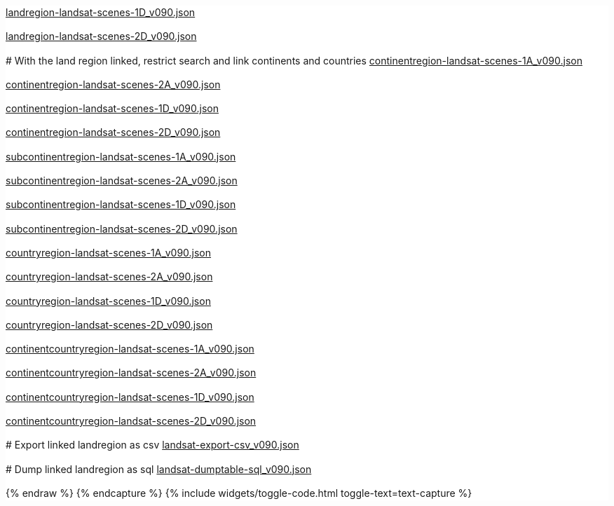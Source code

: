 [landregion-landsat-scenes-1D_v090.json](https://karttur.github.io/geoimagine03-docs-setup_processes_landsat/setup_processes/setup_processes-json-landregion-landsat-scenes-1D/)

[landregion-landsat-scenes-2D_v090.json](https://karttur.github.io/geoimagine03-docs-setup_processes_landsat/setup_processes/setup_processes-json-landregion-landsat-scenes-2D/)

\# With the land region linked, restrict search and link continents and countries
[continentregion-landsat-scenes-1A_v090.json](https://karttur.github.io/geoimagine03-docs-setup_processes_landsat/setup_processes/setup_processes-json-continentregion-landsat-scenes-1A/)

[continentregion-landsat-scenes-2A_v090.json](https://karttur.github.io/geoimagine03-docs-setup_processes_landsat/setup_processes/setup_processes-json-continentregion-landsat-scenes-2A/)

[continentregion-landsat-scenes-1D_v090.json](https://karttur.github.io/geoimagine03-docs-setup_processes_landsat/setup_processes/setup_processes-json-continentregion-landsat-scenes-1D/)

[continentregion-landsat-scenes-2D_v090.json](https://karttur.github.io/geoimagine03-docs-setup_processes_landsat/setup_processes/setup_processes-json-continentregion-landsat-scenes-2D/)

[subcontinentregion-landsat-scenes-1A_v090.json](https://karttur.github.io/geoimagine03-docs-setup_processes_landsat/setup_processes/setup_processes-json-subcontinentregion-landsat-scenes-1A/)

[subcontinentregion-landsat-scenes-2A_v090.json](https://karttur.github.io/geoimagine03-docs-setup_processes_landsat/setup_processes/setup_processes-json-subcontinentregion-landsat-scenes-2A/)

[subcontinentregion-landsat-scenes-1D_v090.json](https://karttur.github.io/geoimagine03-docs-setup_processes_landsat/setup_processes/setup_processes-json-subcontinentregion-landsat-scenes-1D/)

[subcontinentregion-landsat-scenes-2D_v090.json](https://karttur.github.io/geoimagine03-docs-setup_processes_landsat/setup_processes/setup_processes-json-subcontinentregion-landsat-scenes-2D/)

[countryregion-landsat-scenes-1A_v090.json](https://karttur.github.io/geoimagine03-docs-setup_processes_landsat/setup_processes/setup_processes-json-countryregion-landsat-scenes-1A/)

[countryregion-landsat-scenes-2A_v090.json](https://karttur.github.io/geoimagine03-docs-setup_processes_landsat/setup_processes/setup_processes-json-countryregion-landsat-scenes-2A/)

[countryregion-landsat-scenes-1D_v090.json](https://karttur.github.io/geoimagine03-docs-setup_processes_landsat/setup_processes/setup_processes-json-countryregion-landsat-scenes-1D/)

[countryregion-landsat-scenes-2D_v090.json](https://karttur.github.io/geoimagine03-docs-setup_processes_landsat/setup_processes/setup_processes-json-countryregion-landsat-scenes-2D/)

[continentcountryregion-landsat-scenes-1A_v090.json](https://karttur.github.io/geoimagine03-docs-setup_processes_landsat/setup_processes/setup_processes-json-continentcountryregion-landsat-scenes-1A/)

[continentcountryregion-landsat-scenes-2A_v090.json](https://karttur.github.io/geoimagine03-docs-setup_processes_landsat/setup_processes/setup_processes-json-continentcountryregion-landsat-scenes-2A/)

[continentcountryregion-landsat-scenes-1D_v090.json](https://karttur.github.io/geoimagine03-docs-setup_processes_landsat/setup_processes/setup_processes-json-continentcountryregion-landsat-scenes-1D/)

[continentcountryregion-landsat-scenes-2D_v090.json](https://karttur.github.io/geoimagine03-docs-setup_processes_landsat/setup_processes/setup_processes-json-continentcountryregion-landsat-scenes-2D/)

\# Export linked landregion as csv
[landsat-export-csv_v090.json](https://karttur.github.io/geoimagine03-docs-setup_processes_landsat/setup_processes/setup_processes-json-landsat-export-csv/)

\# Dump linked landregion as sql
[landsat-dumptable-sql_v090.json](https://karttur.github.io/geoimagine03-docs-setup_processes_landsat/setup_processes/setup_processes-json-landsat-dumptable-sql/)

{% endraw %}
{% endcapture %}
{% include widgets/toggle-code.html toggle-text=text-capture  %}
</div>
